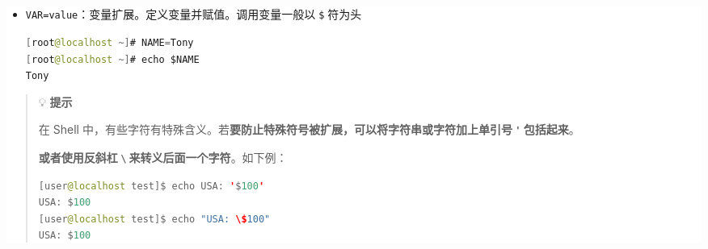- `VAR=value`：变量扩展。定义变量并赋值。调用变量一般以 `$` 符为头

  ```java
  [root@localhost ~]# NAME=Tony
  [root@localhost ~]# echo $NAME
  Tony
  ```

> 💡 **提示**
>
> 在 Shell 中，有些字符有特殊含义。若**要防止特殊符号被扩展，可以将字符串或字符加上单引号 `'` 包括起来**。
>
> **或者使用反斜杠 `\` 来转义后面一个字符**。如下例：
>
> ```java
> [user@localhost test]$ echo USA: '$100'
> USA: $100
> [user@localhost test]$ echo "USA: \$100"
> USA: $100
> ```

